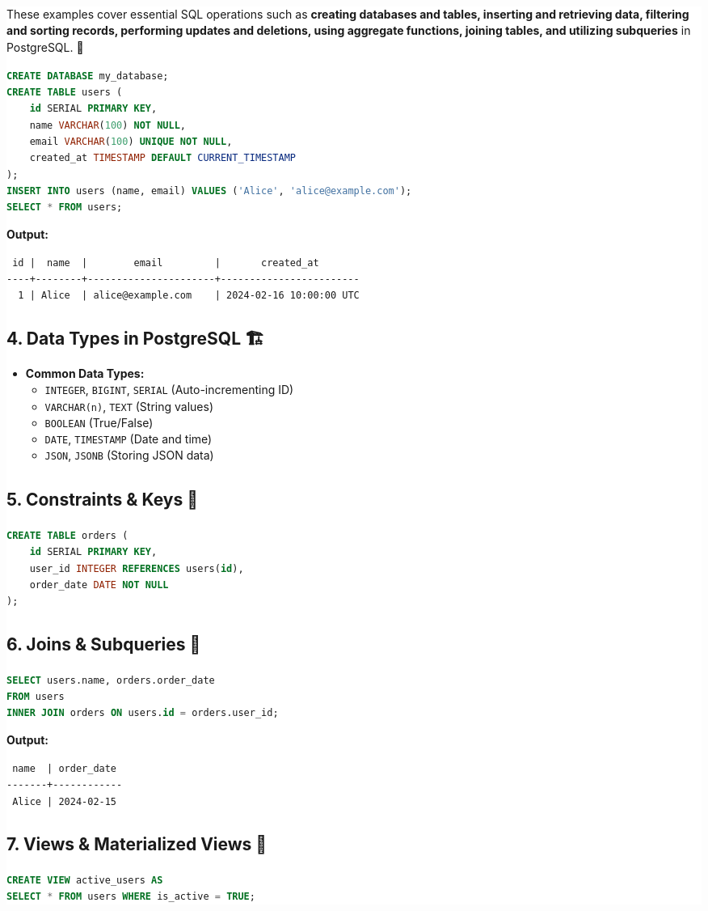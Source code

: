 These examples cover essential SQL operations such as **creating databases and tables, inserting and retrieving data, filtering and sorting records, performing updates and deletions, using aggregate functions, joining tables, and utilizing subqueries** in PostgreSQL. 🚀
```sql
CREATE DATABASE my_database;
CREATE TABLE users (
    id SERIAL PRIMARY KEY,
    name VARCHAR(100) NOT NULL,
    email VARCHAR(100) UNIQUE NOT NULL,
    created_at TIMESTAMP DEFAULT CURRENT_TIMESTAMP
);
INSERT INTO users (name, email) VALUES ('Alice', 'alice@example.com');
SELECT * FROM users;
```
**Output:**
```
 id |  name  |        email         |       created_at       
----+--------+----------------------+------------------------
  1 | Alice  | alice@example.com    | 2024-02-16 10:00:00 UTC
```

## 4. Data Types in PostgreSQL 🏗️
- **Common Data Types:**
  - `INTEGER`, `BIGINT`, `SERIAL` (Auto-incrementing ID)
  - `VARCHAR(n)`, `TEXT` (String values)
  - `BOOLEAN` (True/False)
  - `DATE`, `TIMESTAMP` (Date and time)
  - `JSON`, `JSONB` (Storing JSON data)

## 5. Constraints & Keys 🔑
```sql
CREATE TABLE orders (
    id SERIAL PRIMARY KEY,
    user_id INTEGER REFERENCES users(id),
    order_date DATE NOT NULL
);
```

## 6. Joins & Subqueries 🔄
```sql
SELECT users.name, orders.order_date 
FROM users
INNER JOIN orders ON users.id = orders.user_id;
```
**Output:**
```
 name  | order_date  
-------+------------
 Alice | 2024-02-15
```

## 7. Views & Materialized Views 👀
```sql
CREATE VIEW active_users AS
SELECT * FROM users WHERE is_active = TRUE;
```
